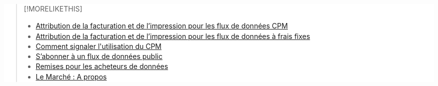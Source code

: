 >[!MORELIKETHIS]
>
>* [Attribution de la facturation et de l’impression pour les flux de données CPM](../../../features/audience-marketplace/marketplace-data-buyers/marketplace-buyer-billing.md#cost-attribution)
>* [Attribution de la facturation et de l’impression pour les flux de données à frais fixes](../../../features/audience-marketplace/marketplace-data-buyers/marketplace-buyer-billing.md)
>* [Comment signaler l&#39;utilisation du CPM](../../../features/audience-marketplace/marketplace-data-buyers/marketplace-buyer-billing.md#report-cpm-usage)
>* [S’abonner à un flux de données public](../../../features/audience-marketplace/marketplace-data-buyers/marketplace-manage-subscriptions.md#subscript-public-data-feed)
>* [Remises pour les acheteurs de données](../../../features/audience-marketplace/marketplace-data-buyers/marketplace-manage-subscriptions.md#buyer-discount)
>* [Le Marché : A propos](../../../features/audience-marketplace/marketplace-data-buyers/marketplace-data-buyers.md#about-marketplace)


